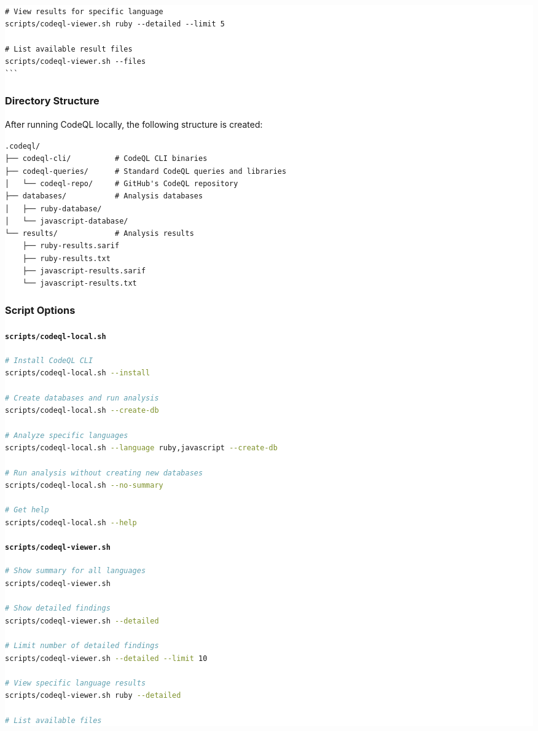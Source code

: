     # View results for specific language
    scripts/codeql-viewer.sh ruby --detailed --limit 5
    
    # List available result files
    scripts/codeql-viewer.sh --files
    ```

### Directory Structure

After running CodeQL locally, the following structure is created:

```text
.codeql/
├── codeql-cli/          # CodeQL CLI binaries
├── codeql-queries/      # Standard CodeQL queries and libraries
│   └── codeql-repo/     # GitHub's CodeQL repository
├── databases/           # Analysis databases
│   ├── ruby-database/
│   └── javascript-database/
└── results/             # Analysis results
    ├── ruby-results.sarif
    ├── ruby-results.txt
    ├── javascript-results.sarif
    └── javascript-results.txt
```

### Script Options

#### `scripts/codeql-local.sh`

```bash
# Install CodeQL CLI
scripts/codeql-local.sh --install

# Create databases and run analysis
scripts/codeql-local.sh --create-db

# Analyze specific languages
scripts/codeql-local.sh --language ruby,javascript --create-db

# Run analysis without creating new databases
scripts/codeql-local.sh --no-summary

# Get help
scripts/codeql-local.sh --help
```

#### `scripts/codeql-viewer.sh`

```bash
# Show summary for all languages
scripts/codeql-viewer.sh

# Show detailed findings
scripts/codeql-viewer.sh --detailed

# Limit number of detailed findings
scripts/codeql-viewer.sh --detailed --limit 10

# View specific language results
scripts/codeql-viewer.sh ruby --detailed

# List available files
```